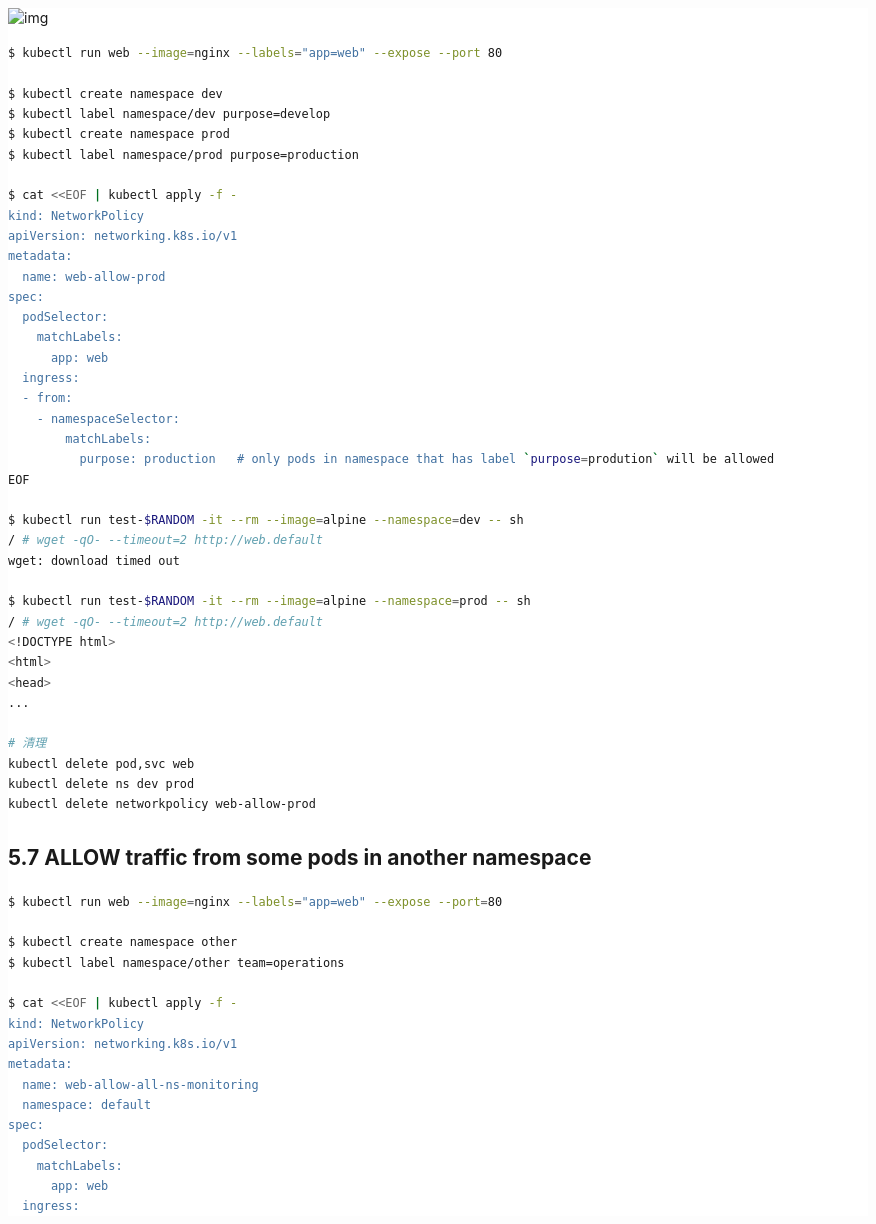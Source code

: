 ![img](https://cdn.jsdelivr.net/gh/elihe2011/bedgraph@master/kubernetes/network-policy-06-allow-traffic-from-a-namespace.gif)

```bash
$ kubectl run web --image=nginx --labels="app=web" --expose --port 80

$ kubectl create namespace dev
$ kubectl label namespace/dev purpose=develop
$ kubectl create namespace prod
$ kubectl label namespace/prod purpose=production

$ cat <<EOF | kubectl apply -f -
kind: NetworkPolicy
apiVersion: networking.k8s.io/v1
metadata:
  name: web-allow-prod
spec:
  podSelector:
    matchLabels:
      app: web
  ingress:
  - from:
    - namespaceSelector:
        matchLabels:
          purpose: production   # only pods in namespace that has label `purpose=prodution` will be allowed 
EOF

$ kubectl run test-$RANDOM -it --rm --image=alpine --namespace=dev -- sh
/ # wget -qO- --timeout=2 http://web.default
wget: download timed out

$ kubectl run test-$RANDOM -it --rm --image=alpine --namespace=prod -- sh
/ # wget -qO- --timeout=2 http://web.default
<!DOCTYPE html>
<html>
<head>
...

# 清理
kubectl delete pod,svc web
kubectl delete ns dev prod
kubectl delete networkpolicy web-allow-prod
```



## 5.7 ALLOW traffic from some pods in another namespace

```bash
$ kubectl run web --image=nginx --labels="app=web" --expose --port=80

$ kubectl create namespace other
$ kubectl label namespace/other team=operations

$ cat <<EOF | kubectl apply -f -
kind: NetworkPolicy
apiVersion: networking.k8s.io/v1
metadata:
  name: web-allow-all-ns-monitoring
  namespace: default
spec:
  podSelector:
    matchLabels:
      app: web
  ingress:
```